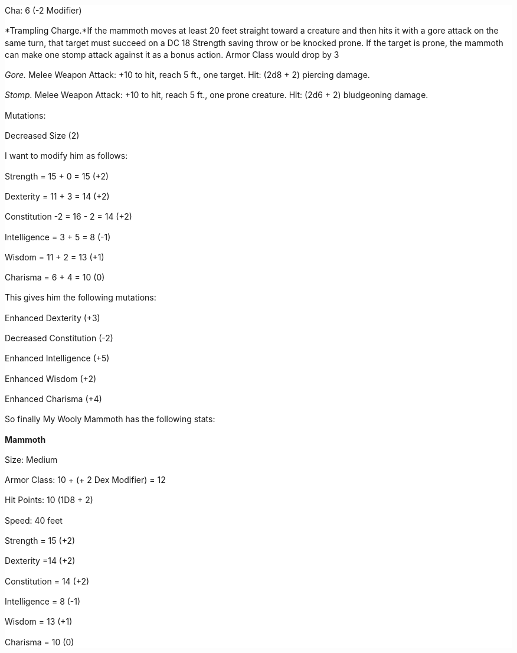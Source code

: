 Cha: 6 (-2 Modifier)

*Trampling Charge.*If the mammoth moves at least 20 feet straight toward a creature and then hits it with a gore attack on the same turn, that target must succeed on a DC 18 Strength saving throw or be knocked prone. If the target is prone, the mammoth can make one stomp attack against it as a bonus action. Armor Class would drop by 3

*Gore.* Melee Weapon Attack: +10 to hit, reach 5 ft., one target. Hit: (2d8 + 2) piercing damage.

*Stomp.* Melee Weapon Attack: +10 to hit, reach 5 ft., one prone creature. Hit: (2d6 + 2) bludgeoning damage.

  Mutations:

Decreased Size (2)

I want to modify him as follows:

Strength = 15 + 0 = 15 (+2)

Dexterity = 11 + 3 = 14 (+2)

Constitution -2 = 16 - 2 = 14 (+2)

Intelligence = 3 + 5 = 8 (-1)

Wisdom =  11 + 2 = 13 (+1)

Charisma = 6 + 4  = 10 (0)

This gives him the following mutations:

  Enhanced Dexterity (+3) 

  Decreased Constitution (-2)

  Enhanced Intelligence (+5)

  Enhanced Wisdom (+2)

  Enhanced Charisma (+4)

So finally My Wooly Mammoth has the following stats:

**Mammoth**

Size: Medium

Armor Class: 10 + (+ 2 Dex Modifier) = 12

Hit Points: 10 (1D8 + 2) 

Speed: 40 feet

Strength = 15 (+2)

Dexterity =14 (+2)

Constitution = 14 (+2)

Intelligence = 8 (-1)

Wisdom =  13 (+1)

Charisma = 10 (0)
